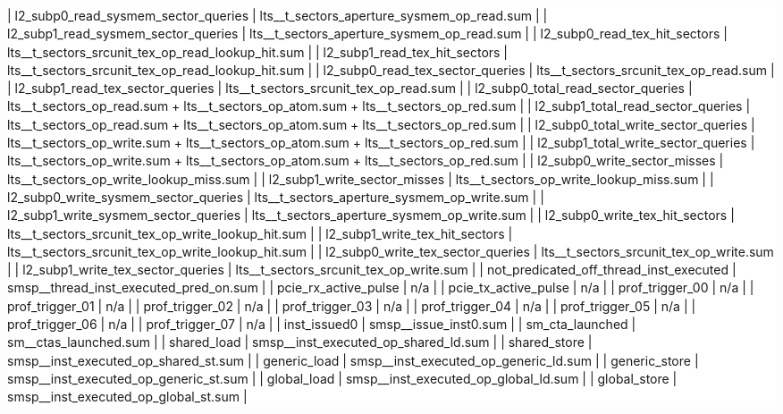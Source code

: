 | l2_subp0_read_sysmem_sector_queries     | lts__t_sectors_aperture_sysmem_op_read.sum                   |
| l2_subp1_read_sysmem_sector_queries     | lts__t_sectors_aperture_sysmem_op_read.sum                   |
| l2_subp0_read_tex_hit_sectors           | lts__t_sectors_srcunit_tex_op_read_lookup_hit.sum            |
| l2_subp1_read_tex_hit_sectors           | lts__t_sectors_srcunit_tex_op_read_lookup_hit.sum            |
| l2_subp0_read_tex_sector_queries        | lts__t_sectors_srcunit_tex_op_read.sum                       |
| l2_subp1_read_tex_sector_queries        | lts__t_sectors_srcunit_tex_op_read.sum                       |
| l2_subp0_total_read_sector_queries      | lts__t_sectors_op_read.sum + lts__t_sectors_op_atom.sum + lts__t_sectors_op_red.sum |
| l2_subp1_total_read_sector_queries      | lts__t_sectors_op_read.sum + lts__t_sectors_op_atom.sum + lts__t_sectors_op_red.sum |
| l2_subp0_total_write_sector_queries     | lts__t_sectors_op_write.sum + lts__t_sectors_op_atom.sum + lts__t_sectors_op_red.sum |
| l2_subp1_total_write_sector_queries     | lts__t_sectors_op_write.sum + lts__t_sectors_op_atom.sum + lts__t_sectors_op_red.sum |
| l2_subp0_write_sector_misses            | lts__t_sectors_op_write_lookup_miss.sum                      |
| l2_subp1_write_sector_misses            | lts__t_sectors_op_write_lookup_miss.sum                      |
| l2_subp0_write_sysmem_sector_queries    | lts__t_sectors_aperture_sysmem_op_write.sum                  |
| l2_subp1_write_sysmem_sector_queries    | lts__t_sectors_aperture_sysmem_op_write.sum                  |
| l2_subp0_write_tex_hit_sectors          | lts__t_sectors_srcunit_tex_op_write_lookup_hit.sum           |
| l2_subp1_write_tex_hit_sectors          | lts__t_sectors_srcunit_tex_op_write_lookup_hit.sum           |
| l2_subp0_write_tex_sector_queries       | lts__t_sectors_srcunit_tex_op_write.sum                      |
| l2_subp1_write_tex_sector_queries       | lts__t_sectors_srcunit_tex_op_write.sum                      |
| not_predicated_off_thread_inst_executed | smsp__thread_inst_executed_pred_on.sum                       |
| pcie_rx_active_pulse                    | n/a                                                          |
| pcie_tx_active_pulse                    | n/a                                                          |
| prof_trigger_00                         | n/a                                                          |
| prof_trigger_01                         | n/a                                                          |
| prof_trigger_02                         | n/a                                                          |
| prof_trigger_03                         | n/a                                                          |
| prof_trigger_04                         | n/a                                                          |
| prof_trigger_05                         | n/a                                                          |
| prof_trigger_06                         | n/a                                                          |
| prof_trigger_07                         | n/a                                                          |
| inst_issued0                            | smsp__issue_inst0.sum                                        |
| sm_cta_launched                         | sm__ctas_launched.sum                                        |
| shared_load                             | smsp__inst_executed_op_shared_ld.sum                         |
| shared_store                            | smsp__inst_executed_op_shared_st.sum                         |
| generic_load                            | smsp__inst_executed_op_generic_ld.sum                        |
| generic_store                           | smsp__inst_executed_op_generic_st.sum                        |
| global_load                             | smsp__inst_executed_op_global_ld.sum                         |
| global_store                            | smsp__inst_executed_op_global_st.sum                         |